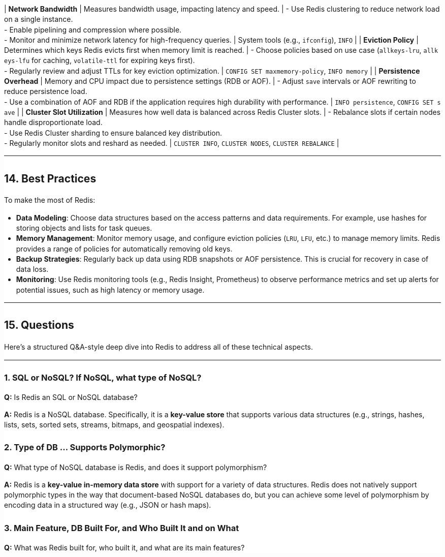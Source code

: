 | **Network Bandwidth**         | Measures bandwidth usage, impacting latency and speed.                                              | - Use Redis clustering to reduce network load on a single instance.<br> - Enable pipelining and compression where possible.<br> - Monitor and minimize network latency for high-frequency queries.           | System tools (e.g., `ifconfig`), `INFO`       |
| **Eviction Policy**           | Determines which keys Redis evicts first when memory limit is reached.                              | - Choose policies based on use case (`allkeys-lru`, `allkeys-lfu` for caching, `volatile-ttl` for expiring keys first).<br> - Regularly review and adjust TTLs for key eviction optimization.               | `CONFIG SET maxmemory-policy`, `INFO memory`  |
| **Persistence Overhead**      | Memory and CPU impact due to persistence settings (RDB or AOF).                                     | - Adjust `save` intervals or AOF rewriting to reduce persistence load.<br> - Use a combination of AOF and RDB if the application requires high durability with performance.                                   | `INFO persistence`, `CONFIG SET save`         |
| **Cluster Slot Utilization**  | Measures how well data is balanced across Redis Cluster slots.                                      | - Rebalance slots if certain nodes handle disproportionate load.<br> - Use Redis Cluster sharding to ensure balanced key distribution.<br> - Regularly monitor slots and reshard as needed.                | `CLUSTER INFO`, `CLUSTER NODES`, `CLUSTER REBALANCE` |

---

## 14. Best Practices

To make the most of Redis:

- **Data Modeling**: Choose data structures based on the access patterns and data requirements. For example, use hashes for storing objects and lists for task queues.
- **Memory Management**: Monitor memory usage, and configure eviction policies (`LRU`, `LFU`, etc.) to manage memory limits. Redis provides a range of policies for automatically removing old keys.
- **Backup Strategies**: Regularly back up data using RDB snapshots or AOF persistence. This is crucial for recovery in case of data loss.
- **Monitoring**: Use Redis monitoring tools (e.g., Redis Insight, Prometheus) to observe performance metrics and set up alerts for potential issues, such as high latency or memory usage.

---

## 15. Questions

Here’s a structured Q&A-style deep dive into Redis to address all of these technical aspects.

---

### **1. SQL or NoSQL? If NoSQL, what type of NoSQL?**

**Q:** Is Redis an SQL or NoSQL database?

**A:** Redis is a NoSQL database. Specifically, it is a **key-value store** that supports various data structures (e.g., strings, hashes, lists, sets, sorted sets, streams, bitmaps, and geospatial indexes).


### **2. Type of DB … Supports Polymorphic?**

**Q:** What type of NoSQL database is Redis, and does it support polymorphism?

**A:** Redis is a **key-value in-memory data store** with support for a variety of data structures. Redis does not natively support polymorphic types in the way that document-based NoSQL databases do, but you can achieve some level of polymorphism by encoding data in a structured way (e.g., JSON or hash maps).


### **3. Main Feature, DB Built For, and Who Built It and on What**

**Q:** What was Redis built for, who built it, and what are its main features?
